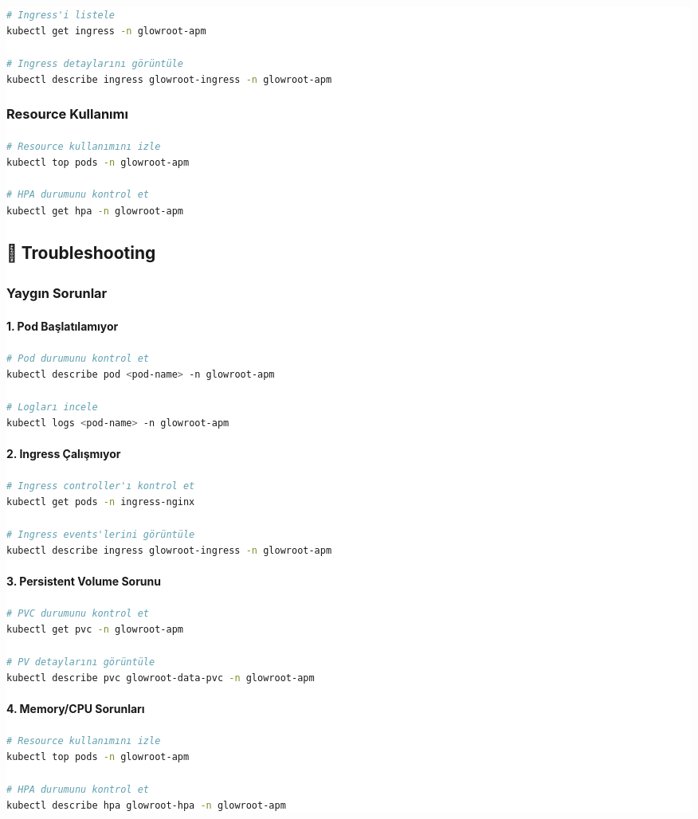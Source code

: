 ```bash
# Ingress'i listele
kubectl get ingress -n glowroot-apm

# Ingress detaylarını görüntüle
kubectl describe ingress glowroot-ingress -n glowroot-apm
```

### Resource Kullanımı

```bash
# Resource kullanımını izle
kubectl top pods -n glowroot-apm

# HPA durumunu kontrol et
kubectl get hpa -n glowroot-apm
```

## 🔧 Troubleshooting

### Yaygın Sorunlar

#### 1. Pod Başlatılamıyor
```bash
# Pod durumunu kontrol et
kubectl describe pod <pod-name> -n glowroot-apm

# Logları incele
kubectl logs <pod-name> -n glowroot-apm
```

#### 2. Ingress Çalışmıyor
```bash
# Ingress controller'ı kontrol et
kubectl get pods -n ingress-nginx

# Ingress events'lerini görüntüle
kubectl describe ingress glowroot-ingress -n glowroot-apm
```

#### 3. Persistent Volume Sorunu
```bash
# PVC durumunu kontrol et
kubectl get pvc -n glowroot-apm

# PV detaylarını görüntüle
kubectl describe pvc glowroot-data-pvc -n glowroot-apm
```

#### 4. Memory/CPU Sorunları
```bash
# Resource kullanımını izle
kubectl top pods -n glowroot-apm

# HPA durumunu kontrol et
kubectl describe hpa glowroot-hpa -n glowroot-apm
```
